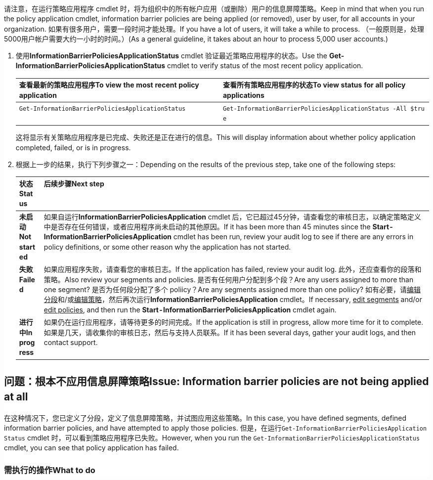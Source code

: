 <span data-ttu-id="83b63-207">请注意，在运行策略应用程序 cmdlet 时，将为组织中的所有帐户应用（或删除）用户的信息屏障策略。</span><span class="sxs-lookup"><span data-stu-id="83b63-207">Keep in mind that when you run the policy application cmdlet, information barrier policies are being applied (or removed), user by user, for all accounts in your organization.</span></span> <span data-ttu-id="83b63-208">如果有很多用户，需要一段时间才能处理。</span><span class="sxs-lookup"><span data-stu-id="83b63-208">If you have a lot of users, it will take a while to process.</span></span> <span data-ttu-id="83b63-209">（一般原则是，处理5000用户帐户需要大约一小时的时间。）</span><span class="sxs-lookup"><span data-stu-id="83b63-209">(As a general guideline, it takes about an hour to process 5,000 user accounts.)</span></span>

1. <span data-ttu-id="83b63-210">使用**InformationBarrierPoliciesApplicationStatus** cmdlet 验证最近策略应用程序的状态。</span><span class="sxs-lookup"><span data-stu-id="83b63-210">Use the **Get-InformationBarrierPoliciesApplicationStatus** cmdlet to verify status of the most recent policy application.</span></span>

    |<span data-ttu-id="83b63-211">查看最新的策略应用程序</span><span class="sxs-lookup"><span data-stu-id="83b63-211">To view the most recent policy application</span></span>  |<span data-ttu-id="83b63-212">查看所有策略应用程序的状态</span><span class="sxs-lookup"><span data-stu-id="83b63-212">To view status for all policy applications</span></span>  |
    |---------|---------|
    |`Get-InformationBarrierPoliciesApplicationStatus`     |`Get-InformationBarrierPoliciesApplicationStatus -All $true`         |


    <span data-ttu-id="83b63-213">这将显示有关策略应用程序是已完成、失败还是正在进行的信息。</span><span class="sxs-lookup"><span data-stu-id="83b63-213">This will display information about whether policy application completed, failed, or is in progress.</span></span>

2. <span data-ttu-id="83b63-214">根据上一步的结果，执行下列步骤之一：</span><span class="sxs-lookup"><span data-stu-id="83b63-214">Depending on the results of the previous step, take one of the following steps:</span></span>
  
    |<span data-ttu-id="83b63-215">状态</span><span class="sxs-lookup"><span data-stu-id="83b63-215">Status</span></span>  |<span data-ttu-id="83b63-216">后续步骤</span><span class="sxs-lookup"><span data-stu-id="83b63-216">Next step</span></span>  |
    |---------|---------|
    |<span data-ttu-id="83b63-217">**未启动**</span><span class="sxs-lookup"><span data-stu-id="83b63-217">**Not started**</span></span>     |<span data-ttu-id="83b63-218">如果自运行**InformationBarrierPoliciesApplication** cmdlet 后，它已超过45分钟，请查看您的审核日志，以确定策略定义中是否存在任何错误，或者应用程序尚未启动的其他原因。</span><span class="sxs-lookup"><span data-stu-id="83b63-218">If it has been more than 45 minutes since the **Start-InformationBarrierPoliciesApplication** cmdlet has been run, review your audit log to see if there are any errors in policy definitions, or some other reason why the application has not started.</span></span> |
    |<span data-ttu-id="83b63-219">**失败**</span><span class="sxs-lookup"><span data-stu-id="83b63-219">**Failed**</span></span>     |<span data-ttu-id="83b63-220">如果应用程序失败，请查看您的审核日志。</span><span class="sxs-lookup"><span data-stu-id="83b63-220">If the application has failed, review your audit log.</span></span> <span data-ttu-id="83b63-221">此外，还应查看你的段落和策略。</span><span class="sxs-lookup"><span data-stu-id="83b63-221">Also review your segments and policies.</span></span> <span data-ttu-id="83b63-222">是否有任何用户分配到多个段？</span><span class="sxs-lookup"><span data-stu-id="83b63-222">Are any users assigned to more than one segment?</span></span> <span data-ttu-id="83b63-223">是否为任何段分配了多个 poliicy？</span><span class="sxs-lookup"><span data-stu-id="83b63-223">Are any segments assigned more than one poliicy?</span></span> <span data-ttu-id="83b63-224">如有必要，请[编辑分段](information-barriers-edit-segments-policies.md#edit-a-segment)和/或[编辑策略](information-barriers-edit-segments-policies.md#edit-a-policy)，然后再次运行**InformationBarrierPoliciesApplication** cmdlet。</span><span class="sxs-lookup"><span data-stu-id="83b63-224">If necessary, [edit segments](information-barriers-edit-segments-policies.md#edit-a-segment) and/or [edit policies](information-barriers-edit-segments-policies.md#edit-a-policy), and then run the **Start-InformationBarrierPoliciesApplication** cmdlet again.</span></span>  |
    |<span data-ttu-id="83b63-225">**进行中**</span><span class="sxs-lookup"><span data-stu-id="83b63-225">**In progress**</span></span>     |<span data-ttu-id="83b63-226">如果仍在运行应用程序，请等待更多的时间完成。</span><span class="sxs-lookup"><span data-stu-id="83b63-226">If the application is still in progress, allow more time for it to complete.</span></span> <span data-ttu-id="83b63-227">如果是几天，请收集你的审核日志，然后与支持人员联系。</span><span class="sxs-lookup"><span data-stu-id="83b63-227">If it has been several days, gather your audit logs, and then contact support.</span></span> |

## <a name="issue-information-barrier-policies-are-not-being-applied-at-all"></a><span data-ttu-id="83b63-228">问题：根本不应用信息屏障策略</span><span class="sxs-lookup"><span data-stu-id="83b63-228">Issue: Information barrier policies are not being applied at all</span></span>

<span data-ttu-id="83b63-229">在这种情况下，您已定义了分段，定义了信息屏障策略，并试图应用这些策略。</span><span class="sxs-lookup"><span data-stu-id="83b63-229">In this case, you have defined segments, defined information barrier policies, and have attempted to apply those policies.</span></span> <span data-ttu-id="83b63-230">但是，在运行`Get-InformationBarrierPoliciesApplicationStatus` cmdlet 时，可以看到策略应用程序已失败。</span><span class="sxs-lookup"><span data-stu-id="83b63-230">However, when you run the `Get-InformationBarrierPoliciesApplicationStatus` cmdlet, you can see that policy application has failed.</span></span>

### <a name="what-to-do"></a><span data-ttu-id="83b63-231">需执行的操作</span><span class="sxs-lookup"><span data-stu-id="83b63-231">What to do</span></span>
